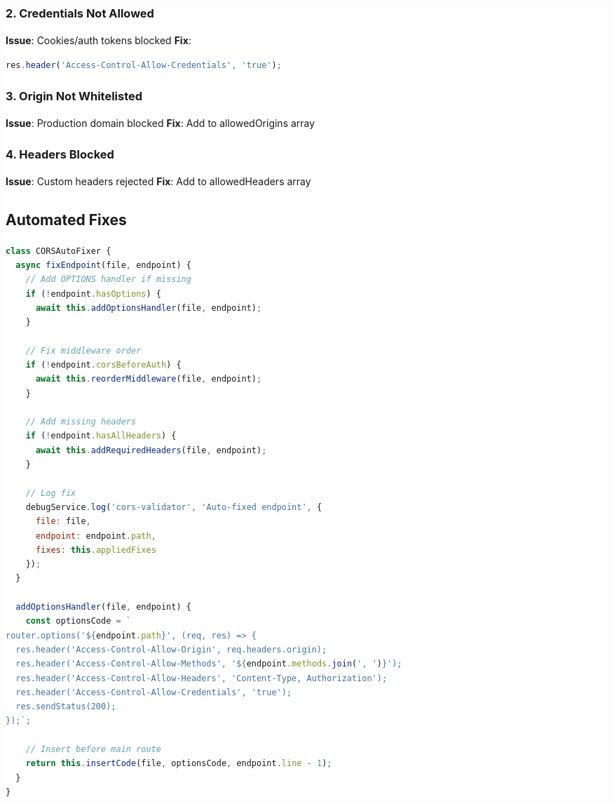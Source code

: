 ### 2. Credentials Not Allowed
**Issue**: Cookies/auth tokens blocked
**Fix**:
```javascript
res.header('Access-Control-Allow-Credentials', 'true');
```

### 3. Origin Not Whitelisted
**Issue**: Production domain blocked
**Fix**: Add to allowedOrigins array

### 4. Headers Blocked
**Issue**: Custom headers rejected
**Fix**: Add to allowedHeaders array

## Automated Fixes

```javascript
class CORSAutoFixer {
  async fixEndpoint(file, endpoint) {
    // Add OPTIONS handler if missing
    if (!endpoint.hasOptions) {
      await this.addOptionsHandler(file, endpoint);
    }

    // Fix middleware order
    if (!endpoint.corsBeforeAuth) {
      await this.reorderMiddleware(file, endpoint);
    }

    // Add missing headers
    if (!endpoint.hasAllHeaders) {
      await this.addRequiredHeaders(file, endpoint);
    }

    // Log fix
    debugService.log('cors-validator', 'Auto-fixed endpoint', {
      file: file,
      endpoint: endpoint.path,
      fixes: this.appliedFixes
    });
  }

  addOptionsHandler(file, endpoint) {
    const optionsCode = `
router.options('${endpoint.path}', (req, res) => {
  res.header('Access-Control-Allow-Origin', req.headers.origin);
  res.header('Access-Control-Allow-Methods', '${endpoint.methods.join(', ')}');
  res.header('Access-Control-Allow-Headers', 'Content-Type, Authorization');
  res.header('Access-Control-Allow-Credentials', 'true');
  res.sendStatus(200);
});`;

    // Insert before main route
    return this.insertCode(file, optionsCode, endpoint.line - 1);
  }
}
```
